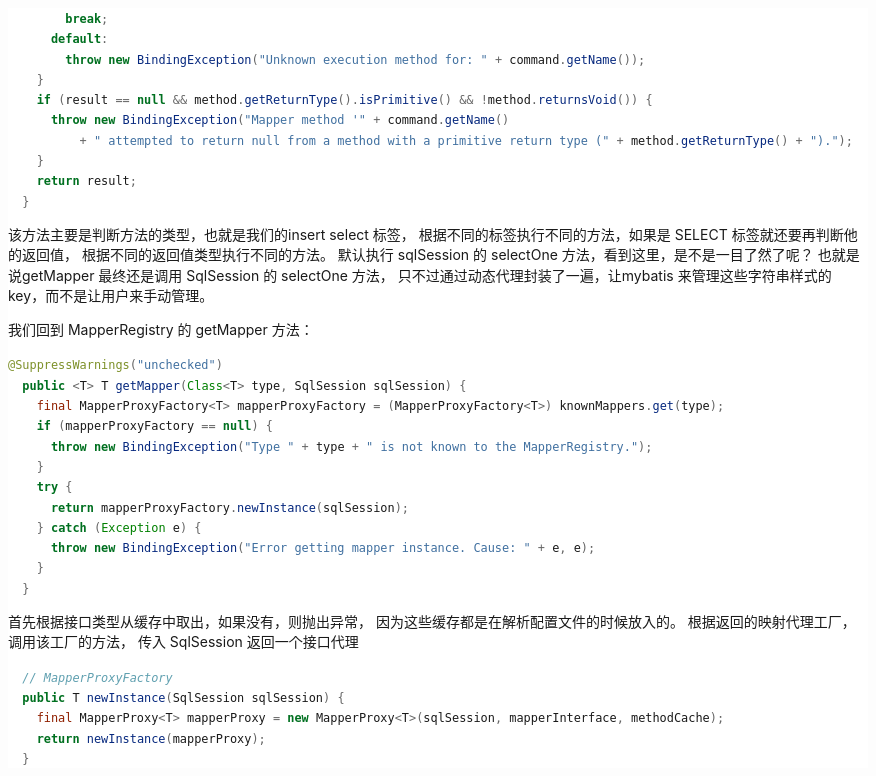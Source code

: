 ```java
        break;
      default:
        throw new BindingException("Unknown execution method for: " + command.getName());
    }
    if (result == null && method.getReturnType().isPrimitive() && !method.returnsVoid()) {
      throw new BindingException("Mapper method '" + command.getName() 
          + " attempted to return null from a method with a primitive return type (" + method.getReturnType() + ").");
    }
    return result;
  }
```


该方法主要是判断方法的类型，也就是我们的insert select 标签，
根据不同的标签执行不同的方法，如果是 SELECT 标签就还要再判断他的返回值，
根据不同的返回值类型执行不同的方法。
默认执行 sqlSession 的 selectOne 方法，看到这里，是不是一目了然了呢？
也就是说getMapper 最终还是调用 SqlSession 的 selectOne 方法，
只不过通过动态代理封装了一遍，让mybatis 来管理这些字符串样式的key，而不是让用户来手动管理。

我们回到 MapperRegistry 的 getMapper 方法：


```java
@SuppressWarnings("unchecked")
  public <T> T getMapper(Class<T> type, SqlSession sqlSession) {
    final MapperProxyFactory<T> mapperProxyFactory = (MapperProxyFactory<T>) knownMappers.get(type);
    if (mapperProxyFactory == null) {
      throw new BindingException("Type " + type + " is not known to the MapperRegistry.");
    }
    try {
      return mapperProxyFactory.newInstance(sqlSession);
    } catch (Exception e) {
      throw new BindingException("Error getting mapper instance. Cause: " + e, e);
    }
  }

```

首先根据接口类型从缓存中取出，如果没有，则抛出异常，
因为这些缓存都是在解析配置文件的时候放入的。
根据返回的映射代理工厂，调用该工厂的方法，
传入 SqlSession 返回一个接口代理

```java
  // MapperProxyFactory
  public T newInstance(SqlSession sqlSession) {
    final MapperProxy<T> mapperProxy = new MapperProxy<T>(sqlSession, mapperInterface, methodCache);
    return newInstance(mapperProxy);
  }
```
